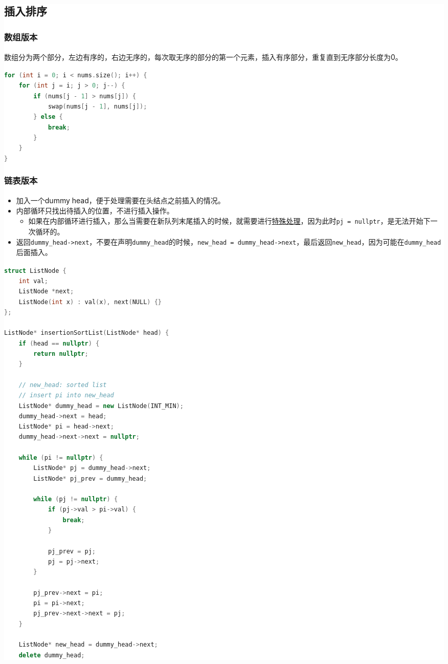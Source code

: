 ## 插入排序
### 数组版本
数组分为两个部分，左边有序的，右边无序的，每次取无序的部分的第一个元素，插入有序部分，重复直到无序部分长度为0。

```cpp
for (int i = 0; i < nums.size(); i++) {
    for (int j = i; j > 0; j--) {
        if (nums[j - 1] > nums[j]) {
            swap(nums[j - 1], nums[j]);
        } else {
            break;
        }
    }
}
```

### 链表版本
* 加入一个dummy head，便于处理需要在头结点之前插入的情况。
* 内部循环只找出待插入的位置，不进行插入操作。
    * 如果在内部循环进行插入，那么当需要在新队列末尾插入的时候，就需要进行[特殊处理](https://github.com/chaomai/data_structure_and_algorithms/blob/master/leetcode/147.insertion-sort-list.cpp#L108)，因为此时`pj = nullptr`，是无法开始下一次循环的。
* 返回`dummy_head->next`，不要在声明`dummy_head`的时候，`new_head = dummy_head->next`，最后返回`new_head`，因为可能在`dummy_head`后面插入。

```cpp
struct ListNode {
    int val;
    ListNode *next;
    ListNode(int x) : val(x), next(NULL) {}
};

ListNode* insertionSortList(ListNode* head) {
    if (head == nullptr) {
        return nullptr;
    }

    // new_head: sorted list
    // insert pi into new_head
    ListNode* dummy_head = new ListNode(INT_MIN);
    dummy_head->next = head;
    ListNode* pi = head->next;
    dummy_head->next->next = nullptr;

    while (pi != nullptr) {
        ListNode* pj = dummy_head->next;
        ListNode* pj_prev = dummy_head;

        while (pj != nullptr) {
            if (pj->val > pi->val) {
                break;
            }

            pj_prev = pj;
            pj = pj->next;
        }

        pj_prev->next = pi;
        pi = pi->next;
        pj_prev->next->next = pj;
    }

    ListNode* new_head = dummy_head->next;
    delete dummy_head;
```